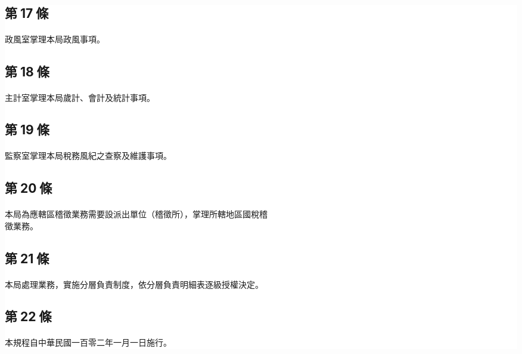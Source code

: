 第 17 條
--------
政風室掌理本局政風事項。

第 18 條
--------
主計室掌理本局歲計、會計及統計事項。

第 19 條
--------
監察室掌理本局稅務風紀之查察及維護事項。

第 20 條
--------
本局為應轄區稽徵業務需要設派出單位（稽徵所），掌理所轄地區國稅稽  
徵業務。

第 21 條
--------
本局處理業務，實施分層負責制度，依分層負責明細表逐級授權決定。

第 22 條
--------
本規程自中華民國一百零二年一月一日施行。

